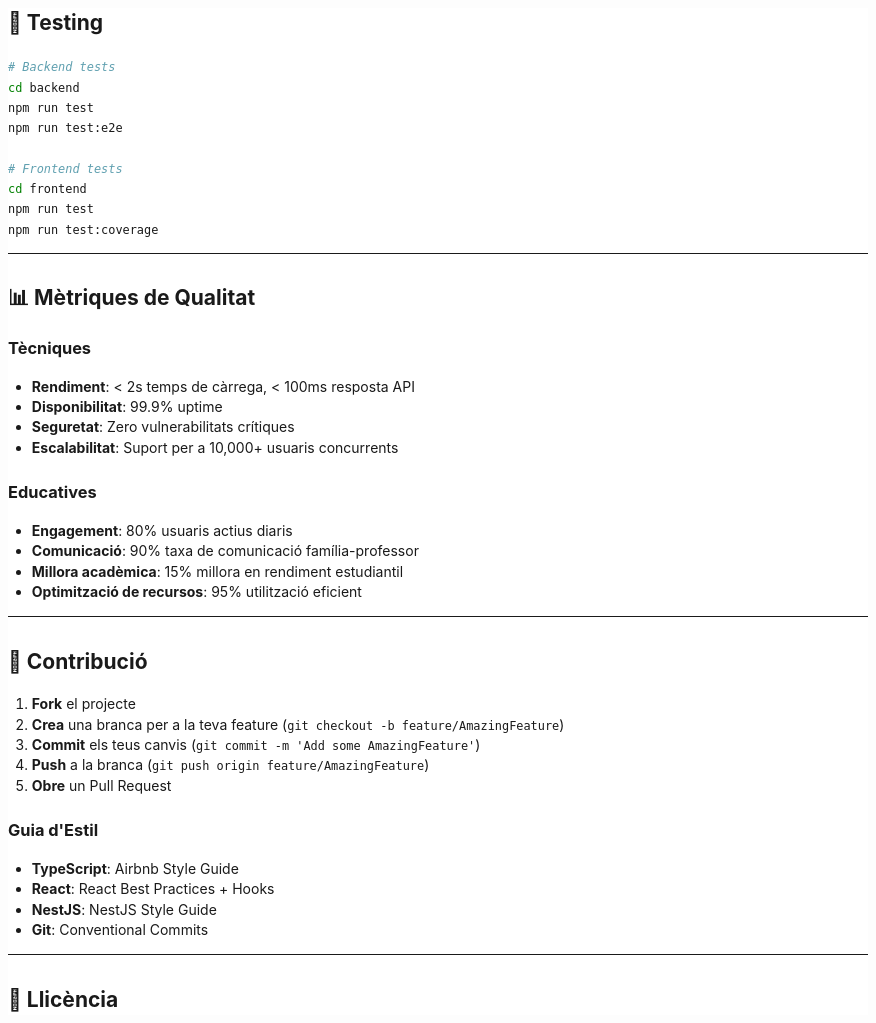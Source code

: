 ## 🧪 Testing

```bash
# Backend tests
cd backend
npm run test
npm run test:e2e

# Frontend tests
cd frontend
npm run test
npm run test:coverage
```

---

## 📊 Mètriques de Qualitat

### Tècniques
- **Rendiment**: < 2s temps de càrrega, < 100ms resposta API
- **Disponibilitat**: 99.9% uptime
- **Seguretat**: Zero vulnerabilitats crítiques
- **Escalabilitat**: Suport per a 10,000+ usuaris concurrents

### Educatives
- **Engagement**: 80% usuaris actius diaris
- **Comunicació**: 90% taxa de comunicació família-professor
- **Millora acadèmica**: 15% millora en rendiment estudiantil
- **Optimització de recursos**: 95% utilització eficient

---

## 🤝 Contribució

1. **Fork** el projecte
2. **Crea** una branca per a la teva feature (`git checkout -b feature/AmazingFeature`)
3. **Commit** els teus canvis (`git commit -m 'Add some AmazingFeature'`)
4. **Push** a la branca (`git push origin feature/AmazingFeature`)
5. **Obre** un Pull Request

### Guia d'Estil

- **TypeScript**: Airbnb Style Guide
- **React**: React Best Practices + Hooks
- **NestJS**: NestJS Style Guide
- **Git**: Conventional Commits

---

## 📄 Llicència
